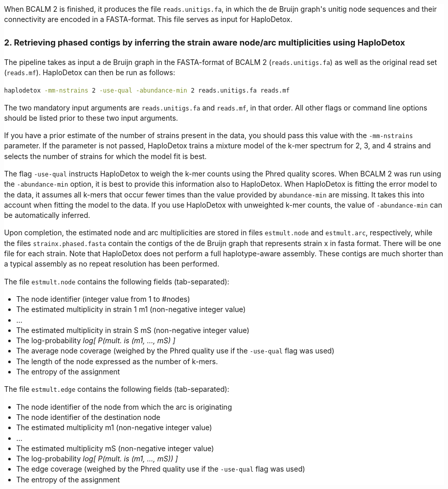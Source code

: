 When BCALM 2 is finished, it produces the file `reads.unitigs.fa`, in which the de Bruijn graph's unitig node sequences and their connectivity are encoded in a FASTA-format. This file serves as input for HaploDetox.

### 2. Retrieving phased contigs by inferring the strain aware node/arc multiplicities using HaploDetox

The pipeline takes as input a de Bruijn graph in the FASTA-format of BCALM 2 (`reads.unitigs.fa`) as well as the original read set (`reads.mf`). HaploDetox can then be run as follows:

```bash
haplodetox -mm-nstrains 2 -use-qual -abundance-min 2 reads.unitigs.fa reads.mf
```

The two mandatory input arguments are `reads.unitigs.fa` and `reads.mf`, in that order. All other flags or command line options should be listed prior to these two input arguments. 

If you have a prior estimate of the number of strains present in the data, you should pass this value with the `-mm-nstrains` parameter. If the parameter is not passed, HaploDetox trains a mixture model of the k-mer spectrum for 2, 3, and 4 strains and selects the number of strains for which the model fit is best.

The flag `-use-qual` instructs HaploDetox to weigh the k-mer counts using the Phred quality scores. When BCALM 2 was run using the `-abundance-min` option, it is best to provide this information also to HaploDetox. When HaploDetox is fitting the error model to the data, it assumes all k-mers that occur fewer times than the value provided by `abundance-min` are missing. It takes this into account when fitting the model to the data. If you use HaploDetox with unweighted k-mer counts, the value of `-abundance-min` can be automatically inferred.

Upon completion, the estimated node and arc multiplicities are stored in files `estmult.node` and `estmult.arc`, respectively, while the files `strainx.phased.fasta` contain the contigs of the de Bruijn graph that represents strain x in fasta format. There will be one file for each strain.
Note that HaploDetox does not perform a full haplotype-aware assembly. These contigs are much shorter than a typical assembly as no repeat resolution has been performed.

The file `estmult.node` contains the following fields (tab-separated):
* The node identifier (integer value from 1 to #nodes)
* The estimated multiplicity in strain 1 m1 (non-negative integer value)
* ...
* The estimated multiplicity in strain S mS (non-negative integer value)
* The log-probability _log[ P(mult. is (m1, ..., mS) ]_
* The average node coverage (weighed by the Phred quality use if the `-use-qual` flag was used)
* The length of the node expressed as the number of k-mers.
* The entropy of the assignment

The file `estmult.edge` contains the following fields (tab-separated):

* The node identifier of the node from which the arc is originating
* The node identifier of the destination node
* The estimated multiplicity m1 (non-negative integer value)
* ...
* The estimated multiplicity mS (non-negative integer value)
* The log-probability _log[ P(mult. is (m1, ..., mS)) ]_
* The edge coverage (weighed by the Phred quality use if the `-use-qual` flag was used)
* The entropy of the assignment
